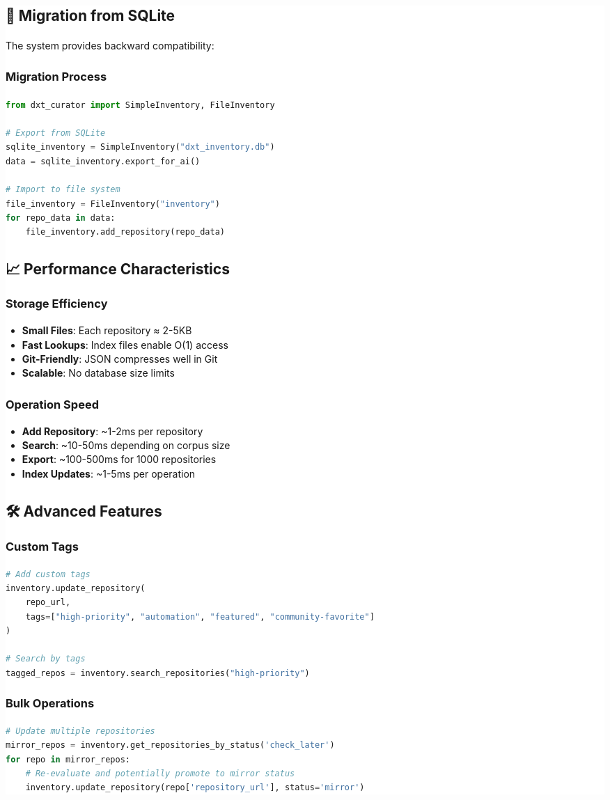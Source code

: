 ## 🚀 Migration from SQLite

The system provides backward compatibility:

### **Migration Process**
```python
from dxt_curator import SimpleInventory, FileInventory

# Export from SQLite
sqlite_inventory = SimpleInventory("dxt_inventory.db")
data = sqlite_inventory.export_for_ai()

# Import to file system
file_inventory = FileInventory("inventory")
for repo_data in data:
    file_inventory.add_repository(repo_data)
```

## 📈 Performance Characteristics

### **Storage Efficiency**
- **Small Files**: Each repository ≈ 2-5KB
- **Fast Lookups**: Index files enable O(1) access
- **Git-Friendly**: JSON compresses well in Git
- **Scalable**: No database size limits

### **Operation Speed**
- **Add Repository**: ~1-2ms per repository
- **Search**: ~10-50ms depending on corpus size
- **Export**: ~100-500ms for 1000 repositories
- **Index Updates**: ~1-5ms per operation

## 🛠️ Advanced Features

### **Custom Tags**
```python
# Add custom tags
inventory.update_repository(
    repo_url,
    tags=["high-priority", "automation", "featured", "community-favorite"]
)

# Search by tags
tagged_repos = inventory.search_repositories("high-priority")
```

### **Bulk Operations**
```python
# Update multiple repositories
mirror_repos = inventory.get_repositories_by_status('check_later')
for repo in mirror_repos:
    # Re-evaluate and potentially promote to mirror status
    inventory.update_repository(repo['repository_url'], status='mirror')
```

